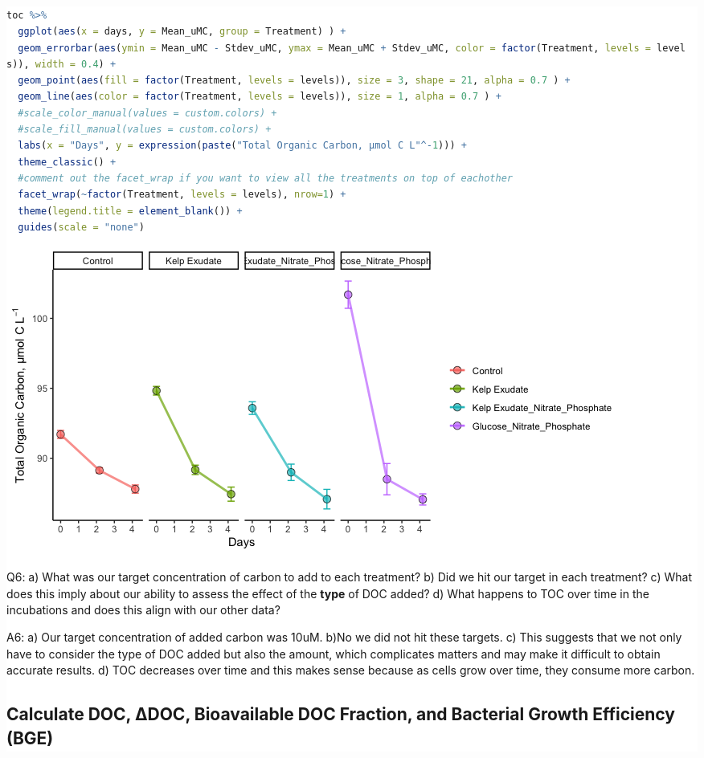 ``` r
toc %>% 
  ggplot(aes(x = days, y = Mean_uMC, group = Treatment) ) + 
  geom_errorbar(aes(ymin = Mean_uMC - Stdev_uMC, ymax = Mean_uMC + Stdev_uMC, color = factor(Treatment, levels = levels)), width = 0.4) +
  geom_point(aes(fill = factor(Treatment, levels = levels)), size = 3, shape = 21, alpha = 0.7 ) +
  geom_line(aes(color = factor(Treatment, levels = levels)), size = 1, alpha = 0.7 ) +
  #scale_color_manual(values = custom.colors) +
  #scale_fill_manual(values = custom.colors) +
  labs(x = "Days", y = expression(paste("Total Organic Carbon, µmol C L"^-1))) +
  theme_classic() +
  #comment out the facet_wrap if you want to view all the treatments on top of eachother 
  facet_wrap(~factor(Treatment, levels = levels), nrow=1) +
  theme(legend.title = element_blank()) +
  guides(scale = "none")
```

![](211103_2021_dapi_toc_data_analysis_submission_files/figure-gfm/unnamed-chunk-18-1.png)

Q6: a) What was our target concentration of carbon to add to each
treatment? b) Did we hit our target in each treatment? c) What does this
imply about our ability to assess the effect of the **type** of DOC
added? d) What happens to TOC over time in the incubations and does this
align with our other data?

A6: a) Our target concentration of added carbon was 10uM. b)No we did
not hit these targets. c) This suggests that we not only have to
consider the type of DOC added but also the amount, which complicates
matters and may make it difficult to obtain accurate results. d) TOC
decreases over time and this makes sense because as cells grow over
time, they consume more carbon.

## Calculate DOC, ∆DOC, Bioavailable DOC Fraction, and Bacterial Growth Efficiency (BGE)
